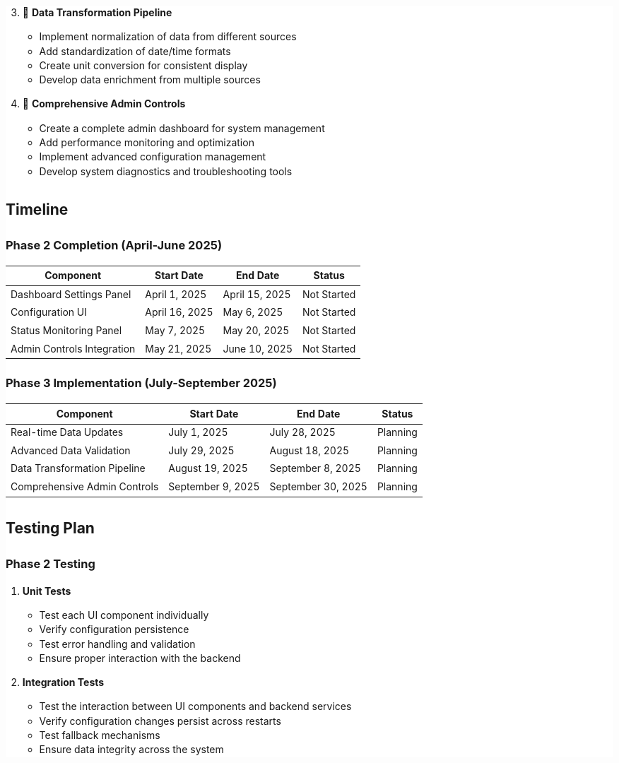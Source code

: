 3. 📅 **Data Transformation Pipeline**
   - Implement normalization of data from different sources
   - Add standardization of date/time formats
   - Create unit conversion for consistent display
   - Develop data enrichment from multiple sources

4. 📅 **Comprehensive Admin Controls**
   - Create a complete admin dashboard for system management
   - Add performance monitoring and optimization
   - Implement advanced configuration management
   - Develop system diagnostics and troubleshooting tools

## Timeline

### Phase 2 Completion (April-June 2025)

| Component | Start Date | End Date | Status |
|-----------|------------|----------|--------|
| Dashboard Settings Panel | April 1, 2025 | April 15, 2025 | Not Started |
| Configuration UI | April 16, 2025 | May 6, 2025 | Not Started |
| Status Monitoring Panel | May 7, 2025 | May 20, 2025 | Not Started |
| Admin Controls Integration | May 21, 2025 | June 10, 2025 | Not Started |

### Phase 3 Implementation (July-September 2025)

| Component | Start Date | End Date | Status |
|-----------|------------|----------|--------|
| Real-time Data Updates | July 1, 2025 | July 28, 2025 | Planning |
| Advanced Data Validation | July 29, 2025 | August 18, 2025 | Planning |
| Data Transformation Pipeline | August 19, 2025 | September 8, 2025 | Planning |
| Comprehensive Admin Controls | September 9, 2025 | September 30, 2025 | Planning |

## Testing Plan

### Phase 2 Testing

1. **Unit Tests**
   - Test each UI component individually
   - Verify configuration persistence
   - Test error handling and validation
   - Ensure proper interaction with the backend

2. **Integration Tests**
   - Test the interaction between UI components and backend services
   - Verify configuration changes persist across restarts
   - Test fallback mechanisms
   - Ensure data integrity across the system
